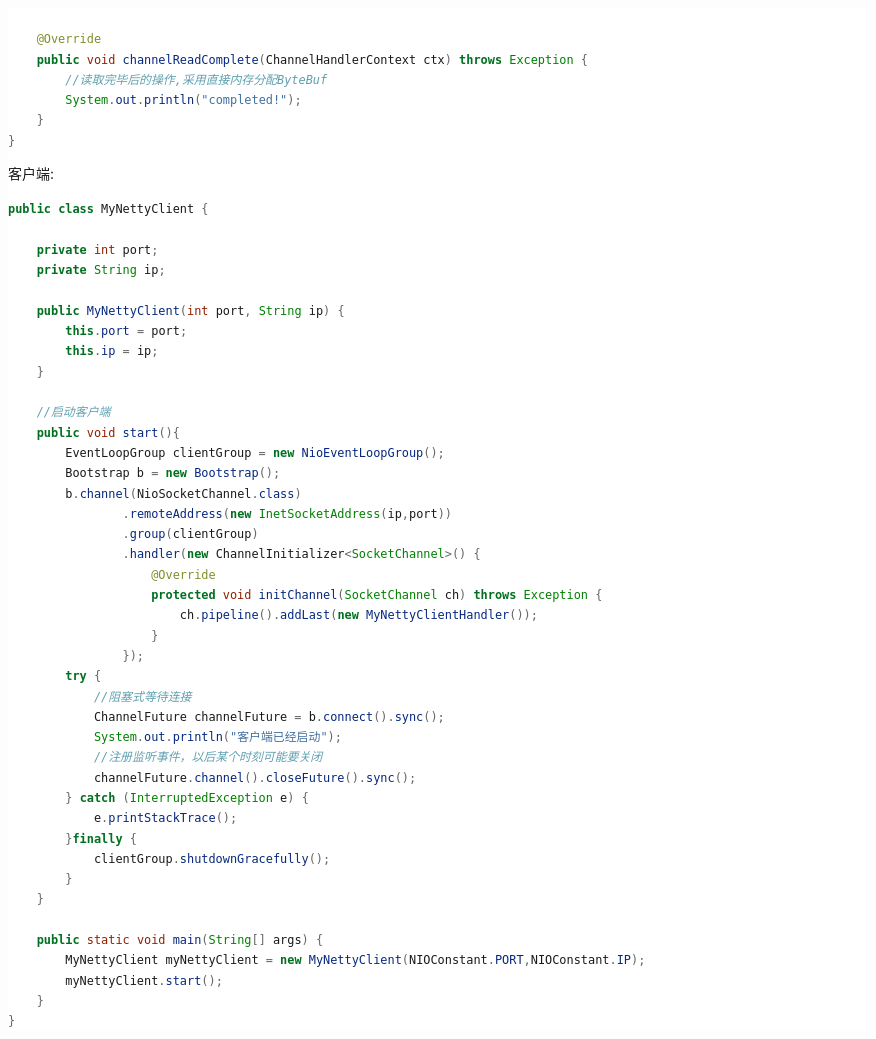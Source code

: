 ```java

    @Override
    public void channelReadComplete(ChannelHandlerContext ctx) throws Exception {
        //读取完毕后的操作,采用直接内存分配ByteBuf
        System.out.println("completed!");
    }
}
```

客户端:

```java
public class MyNettyClient {

    private int port;
    private String ip;

    public MyNettyClient(int port, String ip) {
        this.port = port;
        this.ip = ip;
    }

    //启动客户端
    public void start(){
        EventLoopGroup clientGroup = new NioEventLoopGroup();
        Bootstrap b = new Bootstrap();
        b.channel(NioSocketChannel.class)
                .remoteAddress(new InetSocketAddress(ip,port))
                .group(clientGroup)
                .handler(new ChannelInitializer<SocketChannel>() {
                    @Override
                    protected void initChannel(SocketChannel ch) throws Exception {
                        ch.pipeline().addLast(new MyNettyClientHandler());
                    }
                });
        try {
            //阻塞式等待连接
            ChannelFuture channelFuture = b.connect().sync();
            System.out.println("客户端已经启动");
            //注册监听事件，以后某个时刻可能要关闭
            channelFuture.channel().closeFuture().sync();
        } catch (InterruptedException e) {
            e.printStackTrace();
        }finally {
            clientGroup.shutdownGracefully();
        }
    }

    public static void main(String[] args) {
        MyNettyClient myNettyClient = new MyNettyClient(NIOConstant.PORT,NIOConstant.IP);
        myNettyClient.start();
    }
}

```
